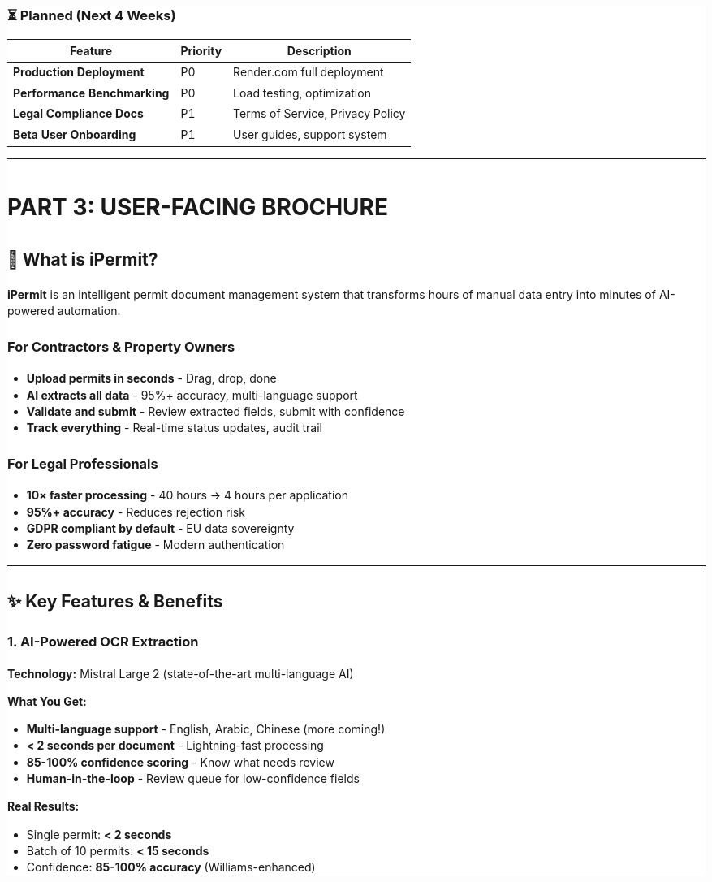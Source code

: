 ### ⏳ Planned (Next 4 Weeks)
| Feature | Priority | Description |
|---------|----------|-------------|
| **Production Deployment** | P0 | Render.com full deployment |
| **Performance Benchmarking** | P0 | Load testing, optimization |
| **Legal Compliance Docs** | P1 | Terms of Service, Privacy Policy |
| **Beta User Onboarding** | P1 | User guides, support system |

---

# PART 3: USER-FACING BROCHURE

## 🎯 What is iPermit?

**iPermit** is an intelligent permit document management system that transforms hours of manual data entry into minutes of AI-powered automation.

### For Contractors & Property Owners
- **Upload permits in seconds** - Drag, drop, done
- **AI extracts all data** - 95%+ accuracy, multi-language support
- **Validate and submit** - Review extracted fields, submit with confidence
- **Track everything** - Real-time status updates, audit trail

### For Legal Professionals
- **10× faster processing** - 40 hours → 4 hours per application
- **95%+ accuracy** - Reduces rejection risk
- **GDPR compliant by default** - EU data sovereignty
- **Zero password fatigue** - Modern authentication

---

## ✨ Key Features & Benefits

### 1. AI-Powered OCR Extraction
**Technology:** Mistral Large 2 (state-of-the-art multi-language AI)

**What You Get:**
- **Multi-language support** - English, Arabic, Chinese (more coming!)
- **< 2 seconds per document** - Lightning-fast processing
- **85-100% confidence scoring** - Know what needs review
- **Human-in-the-loop** - Review queue for low-confidence fields

**Real Results:**
- Single permit: **< 2 seconds**
- Batch of 10 permits: **< 15 seconds**
- Confidence: **85-100% accuracy** (Williams-enhanced)
